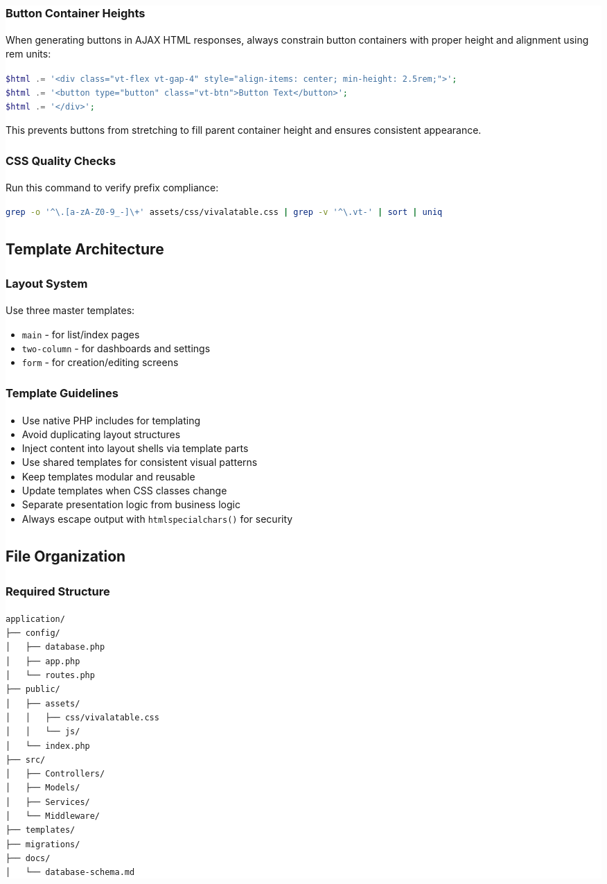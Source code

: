### Button Container Heights

When generating buttons in AJAX HTML responses, always constrain button containers with proper height and alignment using rem units:

```php
$html .= '<div class="vt-flex vt-gap-4" style="align-items: center; min-height: 2.5rem;">';
$html .= '<button type="button" class="vt-btn">Button Text</button>';
$html .= '</div>';
```

This prevents buttons from stretching to fill parent container height and ensures consistent appearance.

### CSS Quality Checks

Run this command to verify prefix compliance:
```bash
grep -o '^\.[a-zA-Z0-9_-]\+' assets/css/vivalatable.css | grep -v '^\.vt-' | sort | uniq
```

## Template Architecture

### Layout System

Use three master templates:
- `main` - for list/index pages
- `two-column` - for dashboards and settings  
- `form` - for creation/editing screens

### Template Guidelines

- Use native PHP includes for templating
- Avoid duplicating layout structures
- Inject content into layout shells via template parts
- Use shared templates for consistent visual patterns
- Keep templates modular and reusable
- Update templates when CSS classes change
- Separate presentation logic from business logic
- Always escape output with `htmlspecialchars()` for security

## File Organization

### Required Structure

```
application/
├── config/
│   ├── database.php
│   ├── app.php
│   └── routes.php
├── public/
│   ├── assets/
│   │   ├── css/vivalatable.css
│   │   └── js/
│   └── index.php
├── src/
│   ├── Controllers/
│   ├── Models/
│   ├── Services/
│   └── Middleware/
├── templates/
├── migrations/
├── docs/
│   └── database-schema.md
```